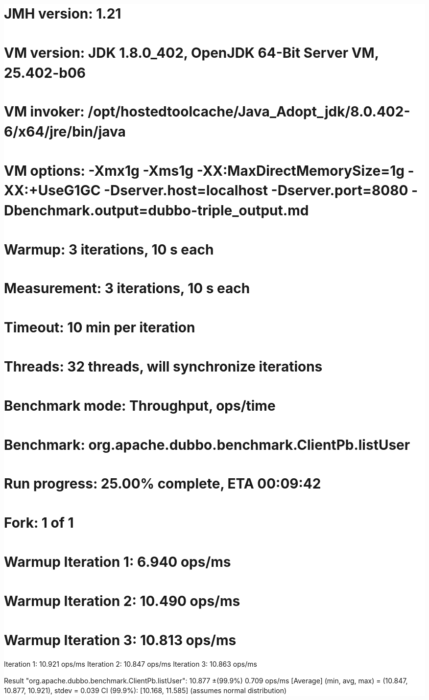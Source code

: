 
# JMH version: 1.21
# VM version: JDK 1.8.0_402, OpenJDK 64-Bit Server VM, 25.402-b06
# VM invoker: /opt/hostedtoolcache/Java_Adopt_jdk/8.0.402-6/x64/jre/bin/java
# VM options: -Xmx1g -Xms1g -XX:MaxDirectMemorySize=1g -XX:+UseG1GC -Dserver.host=localhost -Dserver.port=8080 -Dbenchmark.output=dubbo-triple_output.md
# Warmup: 3 iterations, 10 s each
# Measurement: 3 iterations, 10 s each
# Timeout: 10 min per iteration
# Threads: 32 threads, will synchronize iterations
# Benchmark mode: Throughput, ops/time
# Benchmark: org.apache.dubbo.benchmark.ClientPb.listUser

# Run progress: 25.00% complete, ETA 00:09:42
# Fork: 1 of 1
# Warmup Iteration   1: 6.940 ops/ms
# Warmup Iteration   2: 10.490 ops/ms
# Warmup Iteration   3: 10.813 ops/ms
Iteration   1: 10.921 ops/ms
Iteration   2: 10.847 ops/ms
Iteration   3: 10.863 ops/ms


Result "org.apache.dubbo.benchmark.ClientPb.listUser":
  10.877 ±(99.9%) 0.709 ops/ms [Average]
  (min, avg, max) = (10.847, 10.877, 10.921), stdev = 0.039
  CI (99.9%): [10.168, 11.585] (assumes normal distribution)
